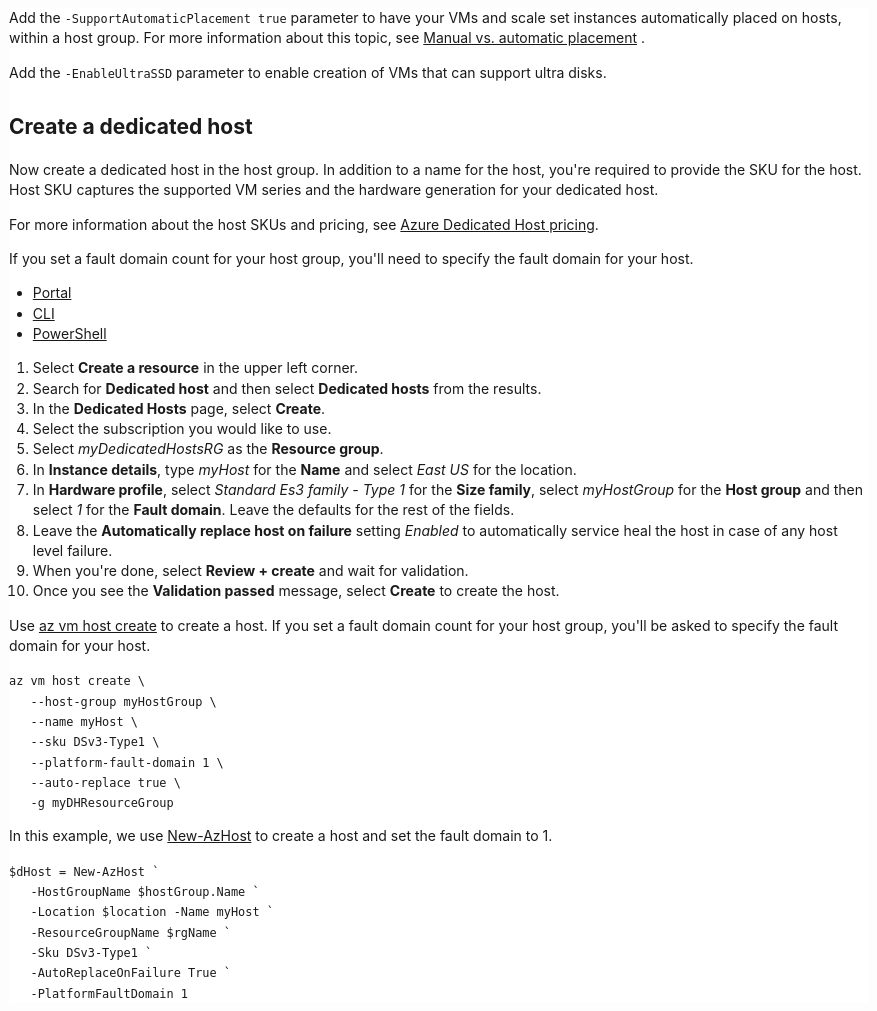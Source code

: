 Add the `-SupportAutomaticPlacement true` parameter to have your VMs and scale set instances automatically placed on hosts, within a host group. For more information about this topic, see [Manual vs. automatic placement](dedicated-hosts#manual-vs-automatic-placement) .

Add the `-EnableUltraSSD` parameter to enable creation of VMs that can support ultra disks.

## Create a dedicated host

Now create a dedicated host in the host group. In addition to a name for the host, you're required to provide the SKU for the host. Host SKU captures the supported VM series and the hardware generation for your dedicated host.

For more information about the host SKUs and pricing, see [Azure Dedicated Host pricing](https://aka.ms/ADHPricing).

If you set a fault domain count for your host group, you'll need to specify the fault domain for your host.

* [Portal](#tabpanel_2_portal)
* [CLI](#tabpanel_2_cli)
* [PowerShell](#tabpanel_2_powershell)

1. Select **Create a resource** in the upper left corner.
2. Search for **Dedicated host** and then select **Dedicated hosts** from the results.
3. In the **Dedicated Hosts** page, select **Create**.
4. Select the subscription you would like to use.
5. Select *myDedicatedHostsRG* as the **Resource group**.
6. In **Instance details**, type *myHost* for the **Name** and select *East US* for the location.
7. In **Hardware profile**, select *Standard Es3 family - Type 1* for the **Size family**, select *myHostGroup* for the **Host group** and then select *1* for the **Fault domain**. Leave the defaults for the rest of the fields.
8. Leave the **Automatically replace host on failure** setting *Enabled* to automatically service heal the host in case of any host level failure.
9. When you're done, select **Review + create** and wait for validation.
10. Once you see the **Validation passed** message, select **Create** to create the host.

Use [az vm host create](/en-us/cli/azure/vm/host#az-vm-host-create) to create a host. If you set a fault domain count for your host group, you'll be asked to specify the fault domain for your host.

```
az vm host create \
   --host-group myHostGroup \
   --name myHost \
   --sku DSv3-Type1 \
   --platform-fault-domain 1 \
   --auto-replace true \
   -g myDHResourceGroup

```

In this example, we use [New-AzHost](/en-us/powershell/module/az.compute/new-azhost) to create a host and set the fault domain to 1.

```
$dHost = New-AzHost `
   -HostGroupName $hostGroup.Name `
   -Location $location -Name myHost `
   -ResourceGroupName $rgName `
   -Sku DSv3-Type1 `
   -AutoReplaceOnFailure True `
   -PlatformFaultDomain 1

```
